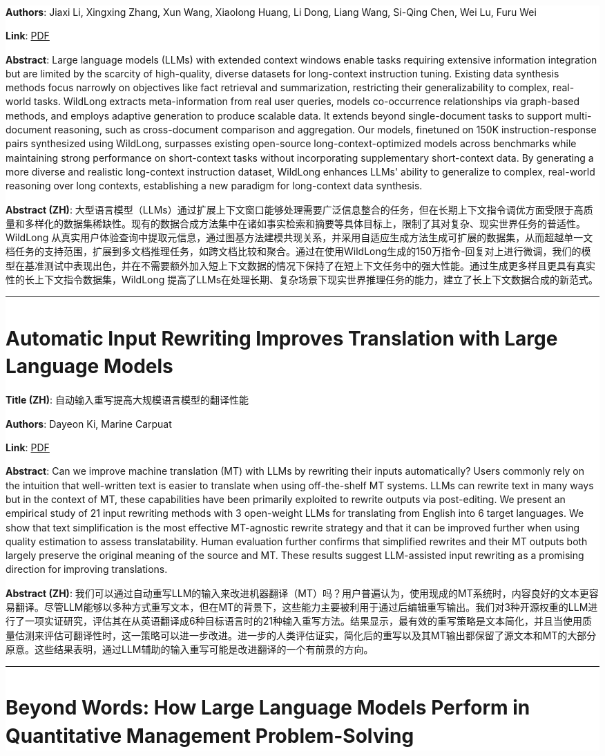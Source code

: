 **Authors**: Jiaxi Li, Xingxing Zhang, Xun Wang, Xiaolong Huang, Li Dong, Liang Wang, Si-Qing Chen, Wei Lu, Furu Wei  

**Link**: [PDF](https://arxiv.org/pdf/2502.16684)  

**Abstract**: Large language models (LLMs) with extended context windows enable tasks requiring extensive information integration but are limited by the scarcity of high-quality, diverse datasets for long-context instruction tuning. Existing data synthesis methods focus narrowly on objectives like fact retrieval and summarization, restricting their generalizability to complex, real-world tasks. WildLong extracts meta-information from real user queries, models co-occurrence relationships via graph-based methods, and employs adaptive generation to produce scalable data. It extends beyond single-document tasks to support multi-document reasoning, such as cross-document comparison and aggregation. Our models, finetuned on 150K instruction-response pairs synthesized using WildLong, surpasses existing open-source long-context-optimized models across benchmarks while maintaining strong performance on short-context tasks without incorporating supplementary short-context data. By generating a more diverse and realistic long-context instruction dataset, WildLong enhances LLMs' ability to generalize to complex, real-world reasoning over long contexts, establishing a new paradigm for long-context data synthesis. 

**Abstract (ZH)**: 大型语言模型（LLMs）通过扩展上下文窗口能够处理需要广泛信息整合的任务，但在长期上下文指令调优方面受限于高质量和多样化的数据集稀缺性。现有的数据合成方法集中在诸如事实检索和摘要等具体目标上，限制了其对复杂、现实世界任务的普适性。WildLong 从真实用户体验查询中提取元信息，通过图基方法建模共现关系，并采用自适应生成方法生成可扩展的数据集，从而超越单一文档任务的支持范围，扩展到多文档推理任务，如跨文档比较和聚合。通过在使用WildLong生成的150万指令-回复对上进行微调，我们的模型在基准测试中表现出色，并在不需要额外加入短上下文数据的情况下保持了在短上下文任务中的强大性能。通过生成更多样且更具有真实性的长上下文指令数据集，WildLong 提高了LLMs在处理长期、复杂场景下现实世界推理任务的能力，建立了长上下文数据合成的新范式。 

---
# Automatic Input Rewriting Improves Translation with Large Language Models 

**Title (ZH)**: 自动输入重写提高大规模语言模型的翻译性能 

**Authors**: Dayeon Ki, Marine Carpuat  

**Link**: [PDF](https://arxiv.org/pdf/2502.16682)  

**Abstract**: Can we improve machine translation (MT) with LLMs by rewriting their inputs automatically? Users commonly rely on the intuition that well-written text is easier to translate when using off-the-shelf MT systems. LLMs can rewrite text in many ways but in the context of MT, these capabilities have been primarily exploited to rewrite outputs via post-editing. We present an empirical study of 21 input rewriting methods with 3 open-weight LLMs for translating from English into 6 target languages. We show that text simplification is the most effective MT-agnostic rewrite strategy and that it can be improved further when using quality estimation to assess translatability. Human evaluation further confirms that simplified rewrites and their MT outputs both largely preserve the original meaning of the source and MT. These results suggest LLM-assisted input rewriting as a promising direction for improving translations. 

**Abstract (ZH)**: 我们可以通过自动重写LLM的输入来改进机器翻译（MT）吗？用户普遍认为，使用现成的MT系统时，内容良好的文本更容易翻译。尽管LLM能够以多种方式重写文本，但在MT的背景下，这些能力主要被利用于通过后编辑重写输出。我们对3种开源权重的LLM进行了一项实证研究，评估其在从英语翻译成6种目标语言时的21种输入重写方法。结果显示，最有效的重写策略是文本简化，并且当使用质量估测来评估可翻译性时，这一策略可以进一步改进。进一步的人类评估证实，简化后的重写以及其MT输出都保留了源文本和MT的大部分原意。这些结果表明，通过LLM辅助的输入重写可能是改进翻译的一个有前景的方向。 

---
# Beyond Words: How Large Language Models Perform in Quantitative Management Problem-Solving 

